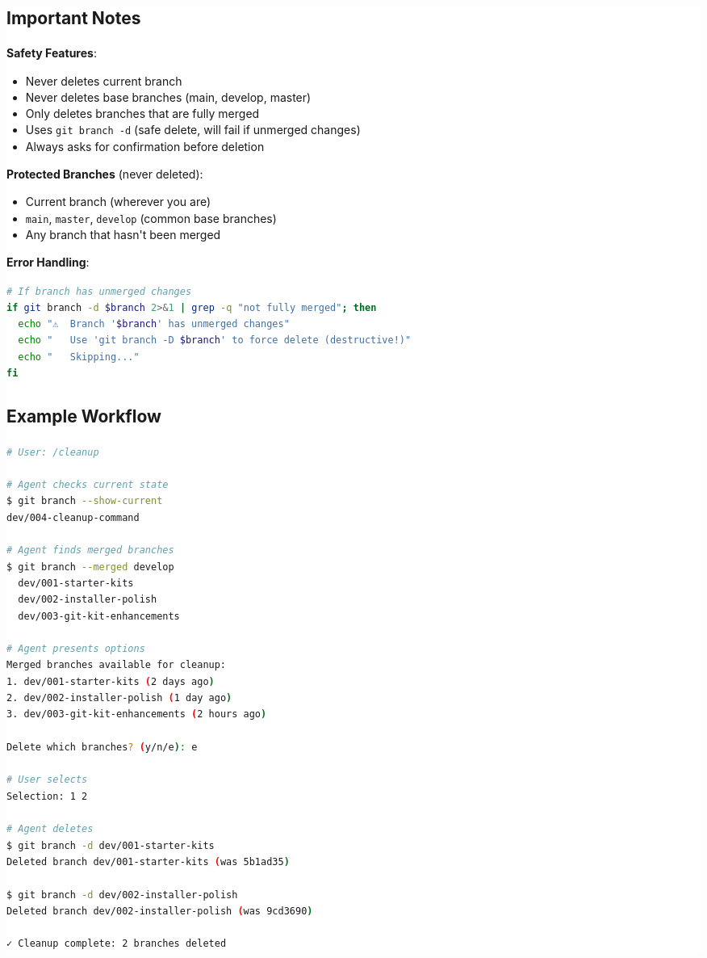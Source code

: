 ## Important Notes

**Safety Features**:
- Never deletes current branch
- Never deletes base branches (main, develop, master)
- Only deletes branches that are fully merged
- Uses `git branch -d` (safe delete, will fail if unmerged changes)
- Always asks for confirmation before deletion

**Protected Branches** (never deleted):
- Current branch (wherever you are)
- `main`, `master`, `develop` (common base branches)
- Any branch that hasn't been merged

**Error Handling**:
```bash
# If branch has unmerged changes
if git branch -d $branch 2>&1 | grep -q "not fully merged"; then
  echo "⚠️  Branch '$branch' has unmerged changes"
  echo "   Use 'git branch -D $branch' to force delete (destructive!)"
  echo "   Skipping..."
fi
```

## Example Workflow

```bash
# User: /cleanup

# Agent checks current state
$ git branch --show-current
dev/004-cleanup-command

# Agent finds merged branches
$ git branch --merged develop
  dev/001-starter-kits
  dev/002-installer-polish
  dev/003-git-kit-enhancements

# Agent presents options
Merged branches available for cleanup:
1. dev/001-starter-kits (2 days ago)
2. dev/002-installer-polish (1 day ago)
3. dev/003-git-kit-enhancements (2 hours ago)

Delete which branches? (y/n/e): e

# User selects
Selection: 1 2

# Agent deletes
$ git branch -d dev/001-starter-kits
Deleted branch dev/001-starter-kits (was 5b1ad35)

$ git branch -d dev/002-installer-polish
Deleted branch dev/002-installer-polish (was 9cd3690)

✓ Cleanup complete: 2 branches deleted
```
